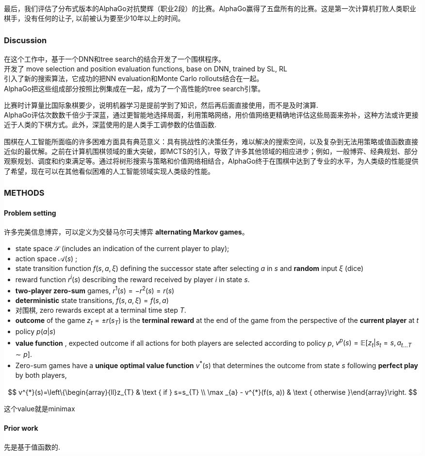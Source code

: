 

最后，我们评估了分布式版本的AlphaGo对抗樊辉（职业2段）的比赛。AlphaGo赢得了五盘所有的比赛。这是第一次计算机打败人类职业棋手，没有任何的让子, 以前被认为要至少10年以上的时间。



### Discussion

在这个工作中，基于一个DNN和tree search的结合开发了一个围棋程序。  
开发了 move selection and position evaluation functions,  base on DNN,  trained by SL, RL  
引入了新的搜索算法，它成功的把NN evaluation和Monte Carlo rollouts结合在一起。  
AlphaGo把这些组成部分按照比例集成在一起，成为了一个高性能的tree search引擎。

比赛时计算量比国际象棋要少，说明机器学习是提前学到了知识，然后再后面直接使用，而不是及时演算.   
AlphaGo评估次数数千倍少于深蓝，通过更智能地选择局面，利用策略网络，用价值网络更精确地评估这些局面来弥补，这种方法或许更接近于人类的下棋方式。此外，深蓝使用的是人类手工调参数的估值函数.

围棋在人工智能所面临的许多困难方面具有典范意义：具有挑战性的决策任务，难以解决的搜索空间，以及复杂到无法用策略或值函数直接近似的最优解。之前在计算机围棋领域的重大突破，即MCTS的引入，导致了许多其他领域的相应进步；例如，一般博弈、经典规划、部分观察规划、调度和约束满足等。通过将树形搜索与策略和价值网络相结合，AlphaGo终于在围棋中达到了专业的水平，为人类级的性能提供了希望，现在可以在其他看似困难的人工智能领域实现人类级的性能。





### METHODS

#### Problem setting

许多完美信息博弈，可以定义为交替马尔可夫博弈 **alternating Markov games**。

- state space $\mathcal{S}$ (includes an indication of the current player to play); 
- action space $\mathcal{A}(s)$ ; 
- state transition function $f(s, a, \xi)$ defining the successor state after selecting $a$ in $s$ and **random** input $\xi$  (dice) 
- reward function $r^{i}(s)$ describing the reward received by player $i$ in state $s$. 
- **two-player zero-sum** games, $r^{1}(s)=-r^{2}(s)=r(s)$ 
- **deterministic** state transitions, $f(s, a, \xi)=f(s, a)$ 
- 对围棋, zero rewards except at a terminal time step $T$. 
- **outcome** of the game $z_{t}=\pm r\left(s_{T}\right)$ is the **terminal reward** at the end of the game from the perspective of the **current player** at  $t$
- policy $p(a \vert s)$ 
- **value function** , expected outcome if all actions for both players are selected according to policy $p$,  $v^{p}(s)=\mathbb{E}\left[z_{t} \vert s_{t}=s, a_{t \ldots T} \sim p\right]$. 
- Zero-sum games have a **unique** **optimal value function** $v^{*}(s)$ that determines the outcome from state $s$ following **perfect play** by both players,

$$
v^{*}(s)=\left\{\begin{array}{ll}z_{T} & \text { if } s=s_{T} \\ \max _{a} - v^{*}(f(s, a)) & \text { otherwise }\end{array}\right.
$$

这个value就是minimax



#### Prior work

先是基于值函数的.
